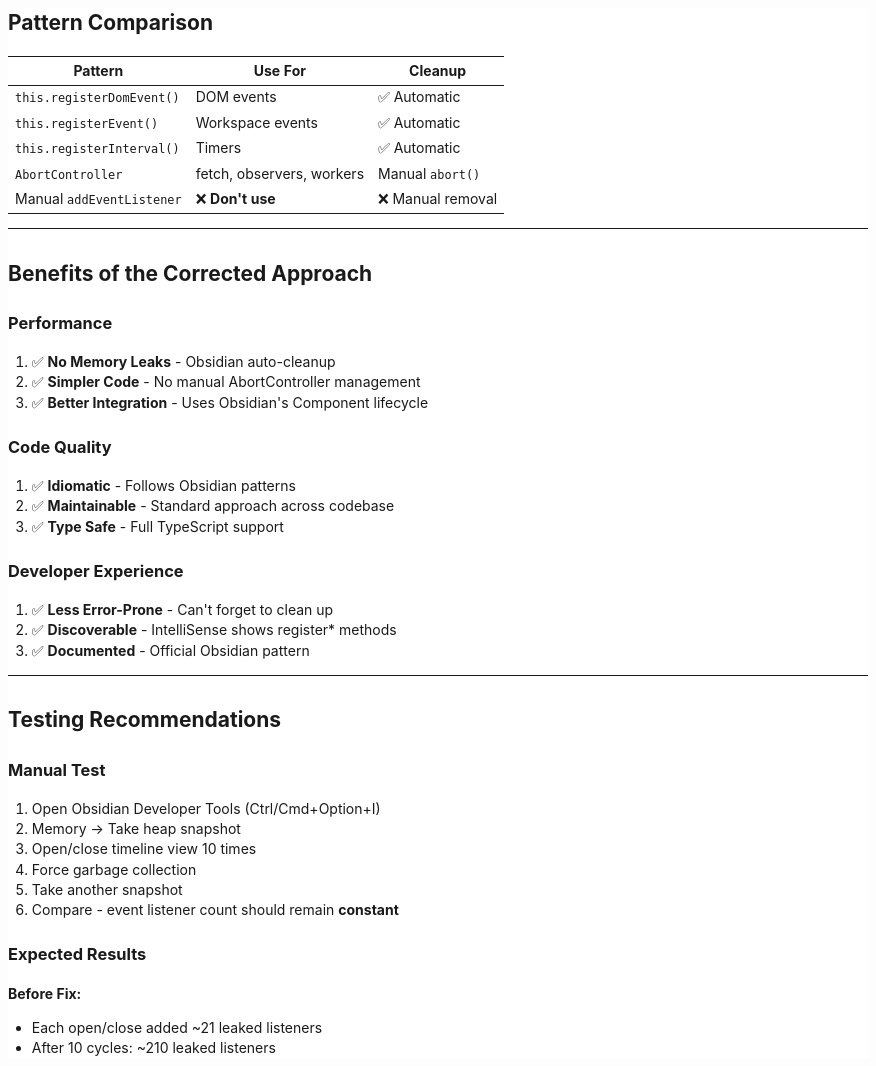 
## Pattern Comparison

| Pattern | Use For | Cleanup |
|---------|---------|---------|
| `this.registerDomEvent()` | DOM events | ✅ Automatic |
| `this.registerEvent()` | Workspace events | ✅ Automatic |
| `this.registerInterval()` | Timers | ✅ Automatic |
| `AbortController` | fetch, observers, workers | Manual `abort()` |
| Manual `addEventListener` | ❌ **Don't use** | ❌ Manual removal |

---

## Benefits of the Corrected Approach

### Performance
1. ✅ **No Memory Leaks** - Obsidian auto-cleanup
2. ✅ **Simpler Code** - No manual AbortController management
3. ✅ **Better Integration** - Uses Obsidian's Component lifecycle

### Code Quality
1. ✅ **Idiomatic** - Follows Obsidian patterns
2. ✅ **Maintainable** - Standard approach across codebase
3. ✅ **Type Safe** - Full TypeScript support

### Developer Experience
1. ✅ **Less Error-Prone** - Can't forget to clean up
2. ✅ **Discoverable** - IntelliSense shows register* methods
3. ✅ **Documented** - Official Obsidian pattern

---

## Testing Recommendations

### Manual Test

1. Open Obsidian Developer Tools (Ctrl/Cmd+Option+I)
2. Memory → Take heap snapshot
3. Open/close timeline view 10 times
4. Force garbage collection
5. Take another snapshot
6. Compare - event listener count should remain **constant**

### Expected Results

**Before Fix:**
- Each open/close added ~21 leaked listeners
- After 10 cycles: ~210 leaked listeners
